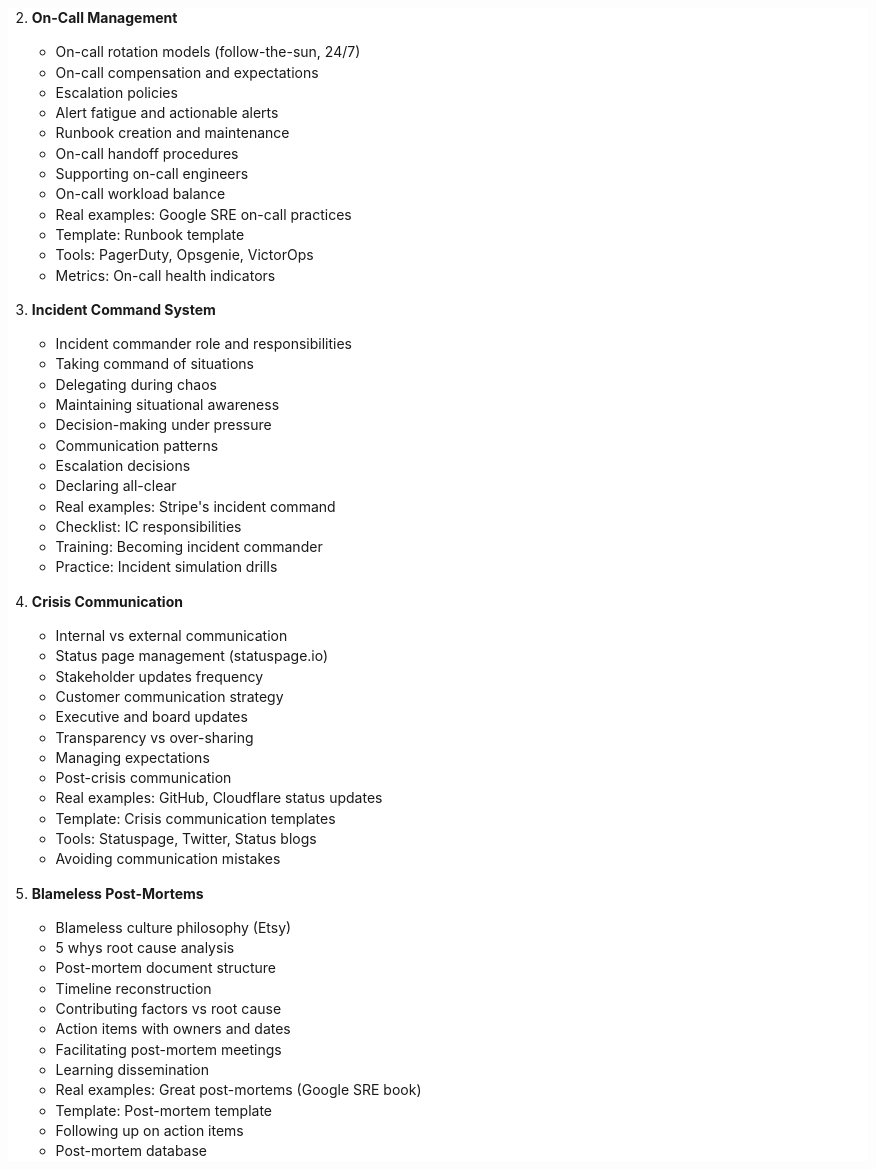 2. **On-Call Management**
   - On-call rotation models (follow-the-sun, 24/7)
   - On-call compensation and expectations
   - Escalation policies
   - Alert fatigue and actionable alerts
   - Runbook creation and maintenance
   - On-call handoff procedures
   - Supporting on-call engineers
   - On-call workload balance
   - Real examples: Google SRE on-call practices
   - Template: Runbook template
   - Tools: PagerDuty, Opsgenie, VictorOps
   - Metrics: On-call health indicators

3. **Incident Command System**
   - Incident commander role and responsibilities
   - Taking command of situations
   - Delegating during chaos
   - Maintaining situational awareness
   - Decision-making under pressure
   - Communication patterns
   - Escalation decisions
   - Declaring all-clear
   - Real examples: Stripe's incident command
   - Checklist: IC responsibilities
   - Training: Becoming incident commander
   - Practice: Incident simulation drills

4. **Crisis Communication**
   - Internal vs external communication
   - Status page management (statuspage.io)
   - Stakeholder updates frequency
   - Customer communication strategy
   - Executive and board updates
   - Transparency vs over-sharing
   - Managing expectations
   - Post-crisis communication
   - Real examples: GitHub, Cloudflare status updates
   - Template: Crisis communication templates
   - Tools: Statuspage, Twitter, Status blogs
   - Avoiding communication mistakes

5. **Blameless Post-Mortems**
   - Blameless culture philosophy (Etsy)
   - 5 whys root cause analysis
   - Post-mortem document structure
   - Timeline reconstruction
   - Contributing factors vs root cause
   - Action items with owners and dates
   - Facilitating post-mortem meetings
   - Learning dissemination
   - Real examples: Great post-mortems (Google SRE book)
   - Template: Post-mortem template
   - Following up on action items
   - Post-mortem database
